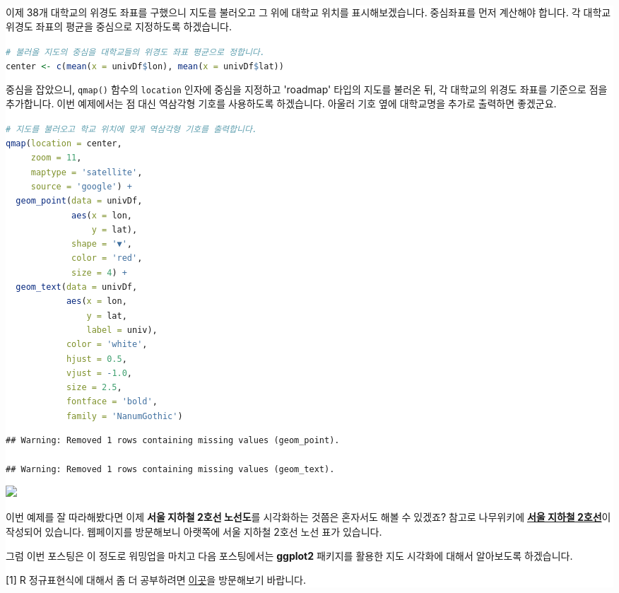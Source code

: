 이제 38개 대학교의 위경도 좌표를 구했으니 지도를 불러오고 그 위에 대학교 위치를 표시해보겠습니다. 중심좌표를 먼저 계산해야 합니다. 각 대학교 위경도 좌표의 평균을 중심으로 지정하도록 하겠습니다.

``` r
# 불러올 지도의 중심을 대학교들의 위경도 좌표 평균으로 정합니다. 
center <- c(mean(x = univDf$lon), mean(x = univDf$lat))
```

중심을 잡았으니, `qmap()` 함수의 `location` 인자에 중심을 지정하고 'roadmap' 타입의 지도를 불러온 뒤, 각 대학교의 위경도 좌표를 기준으로 점을 추가합니다. 이번 예제에서는 점 대신 역삼각형 기호를 사용하도록 하겠습니다. 아울러 기호 옆에 대학교명을 추가로 출력하면 좋겠군요.

``` r
# 지도를 불러오고 학교 위치에 맞게 역삼각형 기호를 출력합니다. 
qmap(location = center,
     zoom = 11,
     maptype = 'satellite',
     source = 'google') + 
  geom_point(data = univDf, 
             aes(x = lon,
                 y = lat), 
             shape = '▼', 
             color = 'red', 
             size = 4) + 
  geom_text(data = univDf,
            aes(x = lon,
                y = lat,
                label = univ),
            color = 'white',
            hjust = 0.5,
            vjust = -1.0,
            size = 2.5,
            fontface = 'bold',
            family = 'NanumGothic')
```

    ## Warning: Removed 1 rows containing missing values (geom_point).

    ## Warning: Removed 1 rows containing missing values (geom_text).

![](https://raw.githubusercontent.com/MrKevinNa/MrKevinNa.github.io/master/images/2018-05-03-R-시각화-3/unnamed-chunk-24-1.png)

이번 예제를 잘 따라해봤다면 이제 **서울 지하철 2호선 노선도**를 시각화하는 것쯤은 혼자서도 해볼 수 있겠죠? 참고로 나무위키에 [**서울 지하철 2호선**](https://goo.gl/HR4PJx)이 작성되어 있습니다. 웹페이지를 방문해보니 아랫쪽에 서울 지하철 2호선 노선 표가 있습니다.

그럼 이번 포스팅은 이 정도로 워밍업을 마치고 다음 포스팅에서는 **ggplot2** 패키지를 활용한 지도 시각화에 대해서 알아보도록 하겠습니다.

[1] R 정규표현식에 대해서 좀 더 공부하려면 [이곳](https://goo.gl/A32uEP)을 방문해보기 바랍니다.
